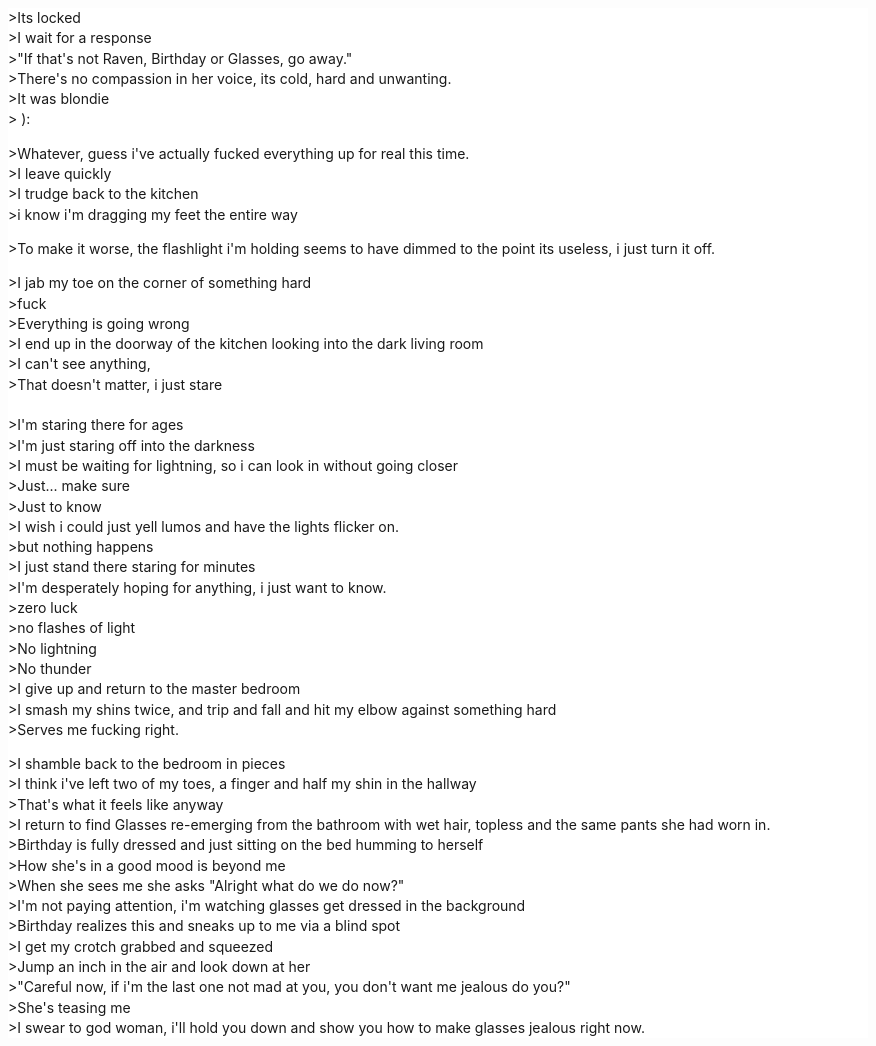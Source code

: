 &gt;Its locked<br />
&gt;I wait for a response<br />
&gt;"If that's not Raven, Birthday or Glasses, go away."<br />
&gt;There's no compassion in her voice, its cold, hard and unwanting.<br />
&gt;It was blondie<br />
&gt; ):</p>

<p>&gt;Whatever, guess i've actually fucked everything up for real this time.<br />
&gt;I leave quickly<br />
&gt;I trudge back to the kitchen<br />
&gt;i know i'm dragging my feet the entire way</p>

<p>&gt;To make it worse, the flashlight i'm holding seems to have dimmed to the point its useless, i just turn it off.</p>

<p>&gt;I jab my toe on the corner of something hard<br />
&gt;fuck<br />
&gt;Everything is going wrong<br />
&gt;I end up in the doorway of the kitchen looking into the dark living room<br />
&gt;I can't see anything,<br />
&gt;That doesn't matter, i just stare<br />
<br />
&gt;I'm staring there for ages<br />
&gt;I'm just staring off into the darkness<br />
&gt;I must be waiting for lightning, so i can look in without going closer<br />
&gt;Just... make sure<br />
&gt;Just to know<br />
&gt;I wish i could just yell lumos and have the lights flicker on.<br />
&gt;but nothing happens<br />
&gt;I just stand there staring for minutes<br />
&gt;I'm desperately hoping for anything, i just want to know.<br />
&gt;zero luck<br />
&gt;no flashes of light<br />
&gt;No lightning<br />
&gt;No thunder<br />
&gt;I give up and return to the master bedroom<br />
&gt;I smash my shins twice, and trip and fall and hit my elbow against something hard<br />
&gt;Serves me fucking right.<br />
</p>

<p>&gt;I shamble back to the bedroom in pieces<br />
&gt;I think i've left two of my toes, a finger and half my shin in the hallway<br />
&gt;That's what it feels like anyway<br />
&gt;I return to find Glasses re-emerging from the bathroom with wet hair, topless and the same pants she had worn in.<br />
&gt;Birthday is fully dressed and just sitting on the bed humming to herself<br />
&gt;How she's in a good mood is beyond me<br />
&gt;When she sees me she asks "Alright what do we do now?"<br />
&gt;I'm not paying attention, i'm watching glasses get dressed in the background<br />
&gt;Birthday realizes this and sneaks up to me via a blind spot<br />
&gt;I get my crotch grabbed and squeezed<br />
&gt;Jump an inch in the air and look down at her<br />
&gt;"Careful now, if i'm the last one not mad at you, you don't want me jealous do you?"<br />
&gt;She's teasing me<br />
&gt;I swear to god woman, i'll hold you down and show you how to make glasses jealous right now.<br />
</p>
